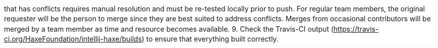 that has conflicts requires manual resolution and must be re-tested locally prior to push.  For regular
team members, the original requester will be the person to merge since they are best suited to address
conflicts.  Merges from occasional contributors will be merged by a team member as time and
resource becomes available.
9. Check the Travis-CI output (https://travis-ci.org/HaxeFoundation/intellij-haxe/builds) to ensure that
everything built correctly. 


